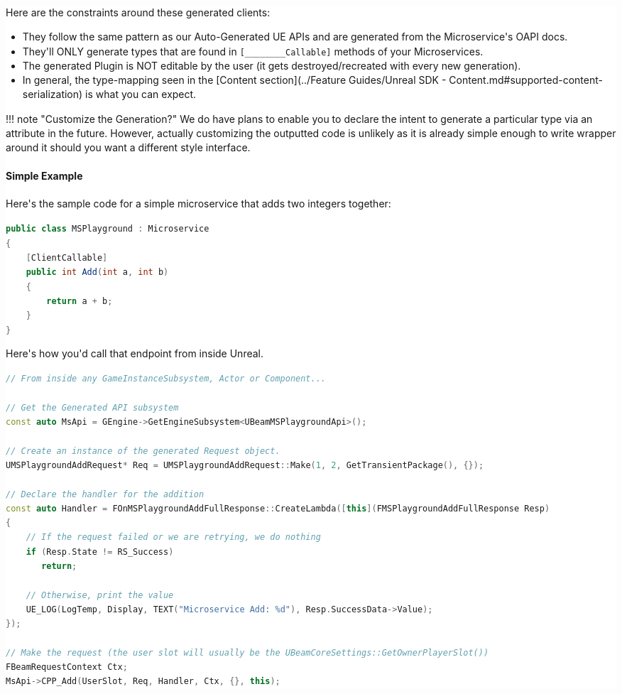 Here are the constraints around these generated clients:
- They follow the same pattern as our Auto-Generated UE APIs and are generated from the Microservice's OAPI docs. 
- They'll ONLY generate types that are found in `[________Callable]` methods of your Microservices.
- The generated Plugin is NOT editable by the user (it gets destroyed/recreated with every new generation).
- In general, the type-mapping seen in the [Content section](../Feature Guides/Unreal SDK - Content.md#supported-content-serialization) is what you can expect.

!!! note "Customize the Generation?"
	We do have plans to enable you to declare the intent to generate a particular type via an attribute in the future. However, actually customizing the outputted code is unlikely as it is already simple enough to write wrapper around it should you want a different style interface.

#### Simple Example
 Here's the sample code for a simple microservice that adds two integers together:
```csharp
public class MSPlayground : Microservice  
{  
    [ClientCallable]  
    public int Add(int a, int b)  
    {
	    return a + b;  
    }
}
```

Here's how you'd call that endpoint from inside Unreal.
```cpp 
// From inside any GameInstanceSubsystem, Actor or Component...

// Get the Generated API subsystem
const auto MsApi = GEngine->GetEngineSubsystem<UBeamMSPlaygroundApi>();  

// Create an instance of the generated Request object.
UMSPlaygroundAddRequest* Req = UMSPlaygroundAddRequest::Make(1, 2, GetTransientPackage(), {});  

// Declare the handler for the addition
const auto Handler = FOnMSPlaygroundAddFullResponse::CreateLambda([this](FMSPlaygroundAddFullResponse Resp)  
{  
    // If the request failed or we are retrying, we do nothing  
    if (Resp.State != RS_Success)  
       return;  
  
    // Otherwise, print the value 
    UE_LOG(LogTemp, Display, TEXT("Microservice Add: %d"), Resp.SuccessData->Value);
});  

// Make the request (the user slot will usually be the UBeamCoreSettings::GetOwnerPlayerSlot())
FBeamRequestContext Ctx;  
MsApi->CPP_Add(UserSlot, Req, Handler, Ctx, {}, this);
```
